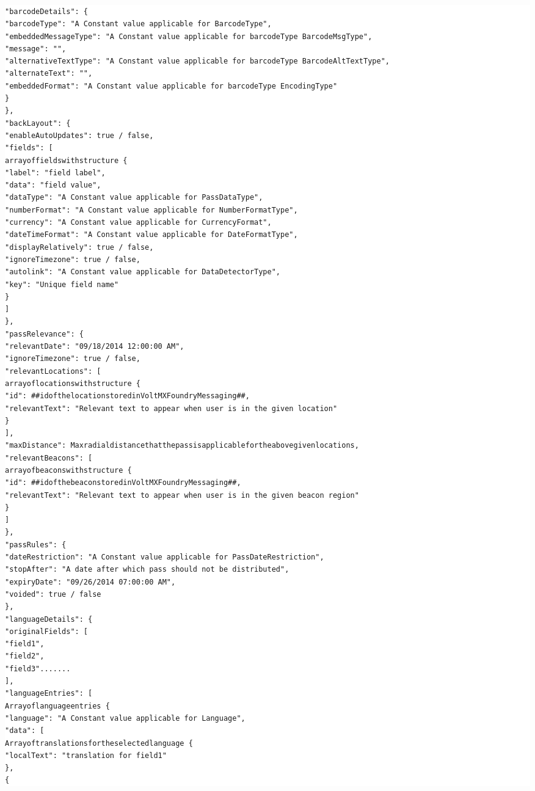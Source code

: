 ```
"barcodeDetails": {
"barcodeType": "A Constant value applicable for BarcodeType",
"embeddedMessageType": "A Constant value applicable for barcodeType BarcodeMsgType",
"message": "",
"alternativeTextType": "A Constant value applicable for barcodeType BarcodeAltTextType",
"alternateText": "",
"embeddedFormat": "A Constant value applicable for barcodeType EncodingType"
}
},
"backLayout": {
"enableAutoUpdates": true / false,
"fields": [
arrayoffieldswithstructure {
"label": "field label",
"data": "field value",
"dataType": "A Constant value applicable for PassDataType",
"numberFormat": "A Constant value applicable for NumberFormatType",
"currency": "A Constant value applicable for CurrencyFormat",
"dateTimeFormat": "A Constant value applicable for DateFormatType",
"displayRelatively": true / false,
"ignoreTimezone": true / false,
"autolink": "A Constant value applicable for DataDetectorType",
"key": "Unique field name"
}
]
},
"passRelevance": {
"relevantDate": "09/18/2014 12:00:00 AM",
"ignoreTimezone": true / false,
"relevantLocations": [
arrayoflocationswithstructure {
"id": ##idofthelocationstoredinVoltMXFoundryMessaging##,
"relevantText": "Relevant text to appear when user is in the given location"
}
],
"maxDistance": Maxradialdistancethatthepassisapplicablefortheabovegivenlocations,
"relevantBeacons": [
arrayofbeaconswithstructure {
"id": ##idofthebeaconstoredinVoltMXFoundryMessaging##,
"relevantText": "Relevant text to appear when user is in the given beacon region"
}
]
},
"passRules": {
"dateRestriction": "A Constant value applicable for PassDateRestriction",
"stopAfter": "A date after which pass should not be distributed",
"expiryDate": "09/26/2014 07:00:00 AM",
"voided": true / false
},
"languageDetails": {
"originalFields": [
"field1",
"field2",
"field3".......
],
"languageEntries": [
Arrayoflanguageentries {
"language": "A Constant value applicable for Language",
"data": [
Arrayoftranslationsfortheselectedlanguage {
"localText": "translation for field1"
},
{
```